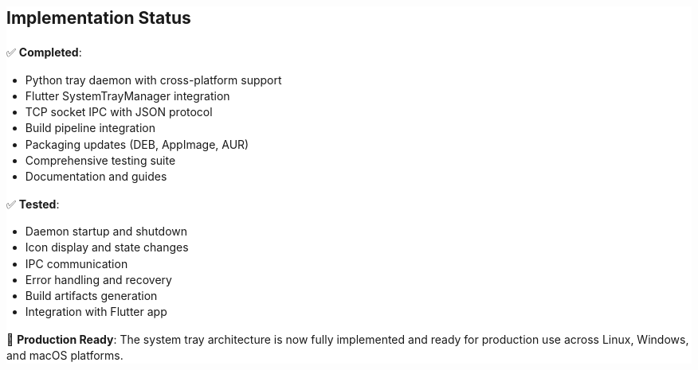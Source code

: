 ## Implementation Status

✅ **Completed**:
- Python tray daemon with cross-platform support
- Flutter SystemTrayManager integration
- TCP socket IPC with JSON protocol
- Build pipeline integration
- Packaging updates (DEB, AppImage, AUR)
- Comprehensive testing suite
- Documentation and guides

✅ **Tested**:
- Daemon startup and shutdown
- Icon display and state changes
- IPC communication
- Error handling and recovery
- Build artifacts generation
- Integration with Flutter app

🎯 **Production Ready**: The system tray architecture is now fully implemented and ready for production use across Linux, Windows, and macOS platforms.
